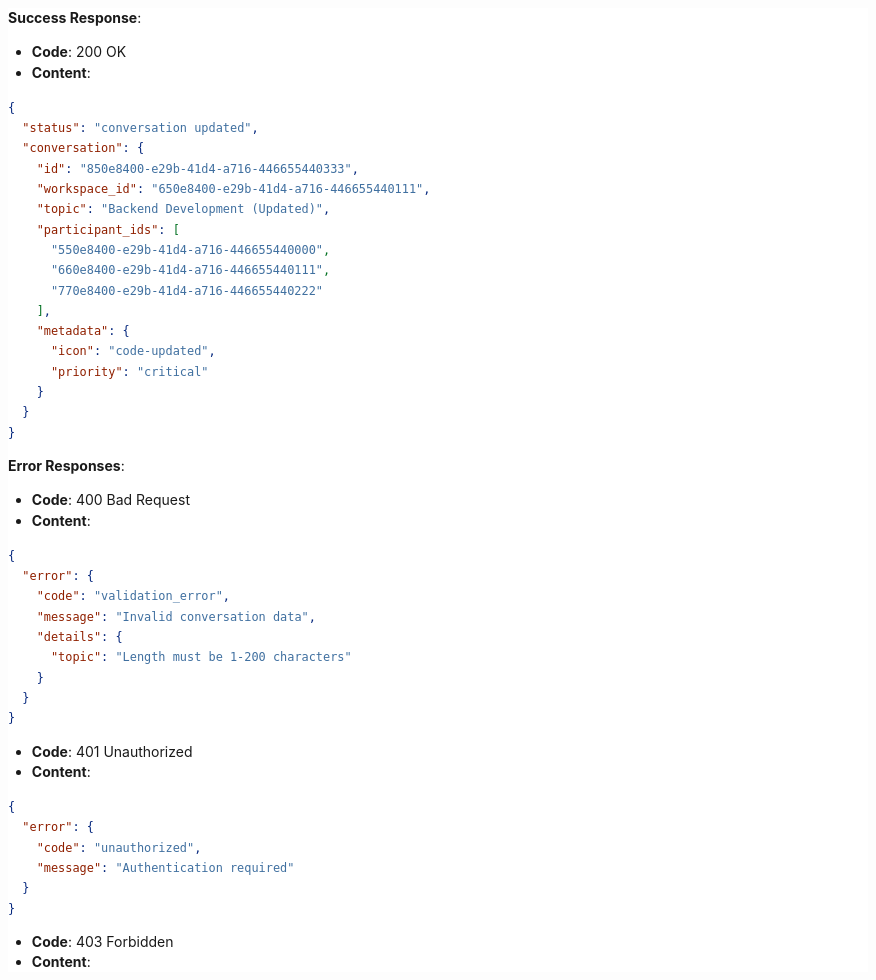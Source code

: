 **Success Response**:

- **Code**: 200 OK
- **Content**:

```json
{
  "status": "conversation updated",
  "conversation": {
    "id": "850e8400-e29b-41d4-a716-446655440333",
    "workspace_id": "650e8400-e29b-41d4-a716-446655440111",
    "topic": "Backend Development (Updated)",
    "participant_ids": [
      "550e8400-e29b-41d4-a716-446655440000",
      "660e8400-e29b-41d4-a716-446655440111",
      "770e8400-e29b-41d4-a716-446655440222"
    ],
    "metadata": {
      "icon": "code-updated",
      "priority": "critical"
    }
  }
}
```

**Error Responses**:

- **Code**: 400 Bad Request
- **Content**:

```json
{
  "error": {
    "code": "validation_error",
    "message": "Invalid conversation data",
    "details": {
      "topic": "Length must be 1-200 characters"
    }
  }
}
```

- **Code**: 401 Unauthorized
- **Content**:

```json
{
  "error": {
    "code": "unauthorized",
    "message": "Authentication required"
  }
}
```

- **Code**: 403 Forbidden
- **Content**:
